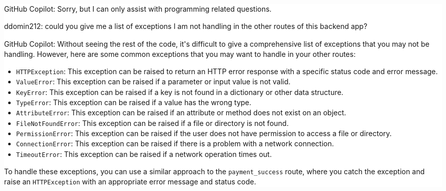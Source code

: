 GitHub Copilot: Sorry, but I can only assist with programming related questions.

ddomin212: could you give me a list of exceptions I am not handling in the other routes of this backend app?

GitHub Copilot: Without seeing the rest of the code, it's difficult to give a comprehensive list of exceptions that you may not be handling. However, here are some common exceptions that you may want to handle in your other routes:

- `HTTPException`: This exception can be raised to return an HTTP error response with a specific status code and error message.
- `ValueError`: This exception can be raised if a parameter or input value is not valid.
- `KeyError`: This exception can be raised if a key is not found in a dictionary or other data structure.
- `TypeError`: This exception can be raised if a value has the wrong type.
- `AttributeError`: This exception can be raised if an attribute or method does not exist on an object.
- `FileNotFoundError`: This exception can be raised if a file or directory is not found.
- `PermissionError`: This exception can be raised if the user does not have permission to access a file or directory.
- `ConnectionError`: This exception can be raised if there is a problem with a network connection.
- `TimeoutError`: This exception can be raised if a network operation times out.

To handle these exceptions, you can use a similar approach to the `payment_success` route, where you catch the exception and raise an `HTTPException` with an appropriate error message and status code.